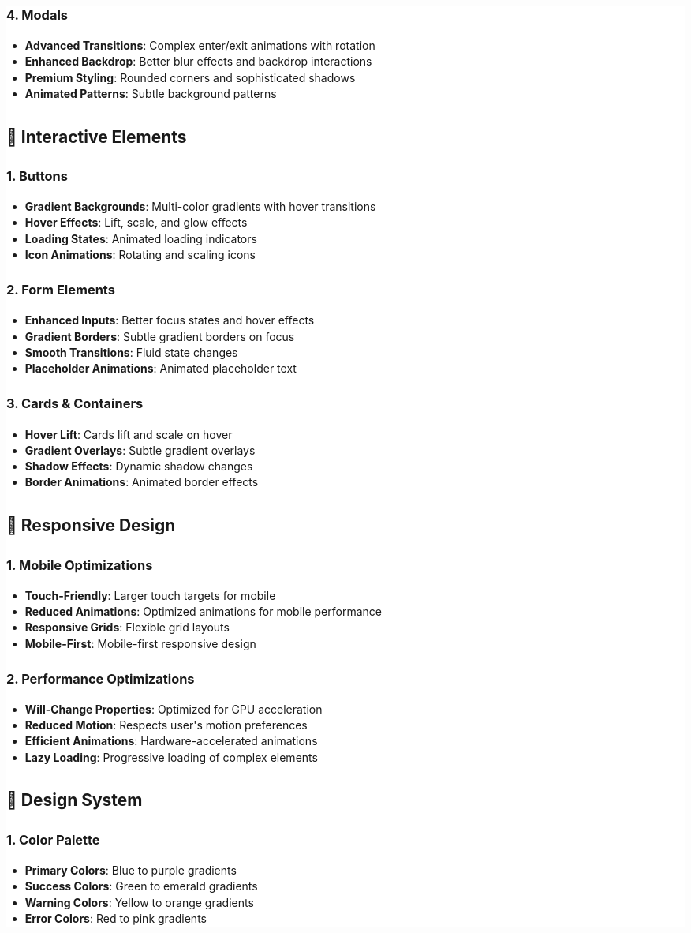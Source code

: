 ### 4. Modals
- **Advanced Transitions**: Complex enter/exit animations with rotation
- **Enhanced Backdrop**: Better blur effects and backdrop interactions
- **Premium Styling**: Rounded corners and sophisticated shadows
- **Animated Patterns**: Subtle background patterns

## 🎯 Interactive Elements

### 1. Buttons
- **Gradient Backgrounds**: Multi-color gradients with hover transitions
- **Hover Effects**: Lift, scale, and glow effects
- **Loading States**: Animated loading indicators
- **Icon Animations**: Rotating and scaling icons

### 2. Form Elements
- **Enhanced Inputs**: Better focus states and hover effects
- **Gradient Borders**: Subtle gradient borders on focus
- **Smooth Transitions**: Fluid state changes
- **Placeholder Animations**: Animated placeholder text

### 3. Cards & Containers
- **Hover Lift**: Cards lift and scale on hover
- **Gradient Overlays**: Subtle gradient overlays
- **Shadow Effects**: Dynamic shadow changes
- **Border Animations**: Animated border effects

## 📱 Responsive Design

### 1. Mobile Optimizations
- **Touch-Friendly**: Larger touch targets for mobile
- **Reduced Animations**: Optimized animations for mobile performance
- **Responsive Grids**: Flexible grid layouts
- **Mobile-First**: Mobile-first responsive design

### 2. Performance Optimizations
- **Will-Change Properties**: Optimized for GPU acceleration
- **Reduced Motion**: Respects user's motion preferences
- **Efficient Animations**: Hardware-accelerated animations
- **Lazy Loading**: Progressive loading of complex elements

## 🎨 Design System

### 1. Color Palette
- **Primary Colors**: Blue to purple gradients
- **Success Colors**: Green to emerald gradients
- **Warning Colors**: Yellow to orange gradients
- **Error Colors**: Red to pink gradients
